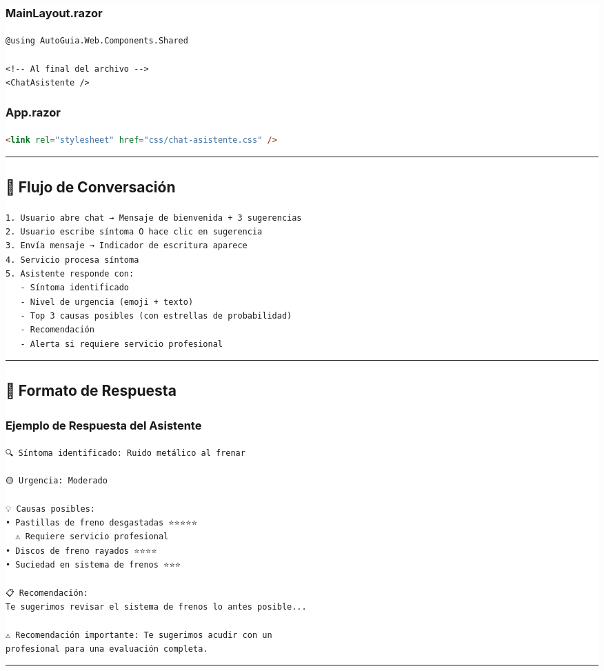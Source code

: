 ### MainLayout.razor
```razor
@using AutoGuia.Web.Components.Shared

<!-- Al final del archivo -->
<ChatAsistente />
```

### App.razor
```html
<link rel="stylesheet" href="css/chat-asistente.css" />
```

---

## 💬 Flujo de Conversación

```
1. Usuario abre chat → Mensaje de bienvenida + 3 sugerencias
2. Usuario escribe síntoma O hace clic en sugerencia
3. Envía mensaje → Indicador de escritura aparece
4. Servicio procesa síntoma
5. Asistente responde con:
   - Síntoma identificado
   - Nivel de urgencia (emoji + texto)
   - Top 3 causas posibles (con estrellas de probabilidad)
   - Recomendación
   - Alerta si requiere servicio profesional
```

---

## 🎯 Formato de Respuesta

### Ejemplo de Respuesta del Asistente

```
🔍 Síntoma identificado: Ruido metálico al frenar

🟡 Urgencia: Moderado

💡 Causas posibles:
• Pastillas de freno desgastadas ⭐⭐⭐⭐⭐
  ⚠️ Requiere servicio profesional
• Discos de freno rayados ⭐⭐⭐⭐
• Suciedad en sistema de frenos ⭐⭐⭐

📋 Recomendación:
Te sugerimos revisar el sistema de frenos lo antes posible...

⚠️ Recomendación importante: Te sugerimos acudir con un 
profesional para una evaluación completa.
```

---